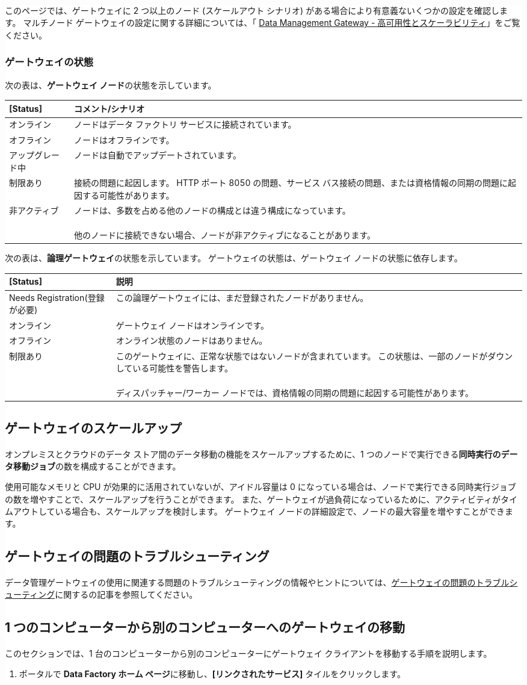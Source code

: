 このページでは、ゲートウェイに 2 つ以上のノード (スケールアウト シナリオ) がある場合により有意義ないくつかの設定を確認します。 マルチノード ゲートウェイの設定に関する詳細については、「 [Data Management Gateway - 高可用性とスケーラビリティ](data-factory-data-management-gateway-high-availability-scalability.md)」をご覧ください。

### <a name="gateway-status"></a>ゲートウェイの状態
次の表は、**ゲートウェイ ノード**の状態を示しています。 

[Status]  | コメント/シナリオ
:------- | :------------------
オンライン | ノードはデータ ファクトリ サービスに接続されています。
オフライン | ノードはオフラインです。
アップグレード中 | ノードは自動でアップデートされています。
制限あり | 接続の問題に起因します。 HTTP ポート 8050 の問題、サービス バス接続の問題、または資格情報の同期の問題に起因する可能性があります。 
非アクティブ | ノードは、多数を占める他のノードの構成とは違う構成になっています。<br/><br/> 他のノードに接続できない場合、ノードが非アクティブになることがあります。 


次の表は、**論理ゲートウェイ**の状態を示しています。 ゲートウェイの状態は、ゲートウェイ ノードの状態に依存します。 

[Status] | 説明
:----- | :-------
Needs Registration\(登録が必要\) | この論理ゲートウェイには、まだ登録されたノードがありません。
オンライン | ゲートウェイ ノードはオンラインです。
オフライン | オンライン状態のノードはありません。
制限あり | このゲートウェイに、正常な状態ではないノードが含まれています。 この状態は、一部のノードがダウンしている可能性を警告します。 <br/><br/>ディスパッチャー/ワーカー ノードでは、資格情報の同期の問題に起因する可能性があります。 

## <a name="scale-up-gateway"></a>ゲートウェイのスケールアップ
オンプレミスとクラウドのデータ ストア間のデータ移動の機能をスケールアップするために、1 つのノードで実行できる**同時実行のデータ移動ジョブ**の数を構成することができます。 

使用可能なメモリと CPU が効果的に活用されていないが、アイドル容量は 0 になっている場合は、ノードで実行できる同時実行ジョブの数を増やすことで、スケールアップを行うことができます。 また、ゲートウェイが過負荷になっているために、アクティビティがタイムアウトしている場合も、スケールアップを検討します。 ゲートウェイ ノードの詳細設定で、ノードの最大容量を増やすことができます。 
  

## <a name="troubleshooting-gateway-issues"></a>ゲートウェイの問題のトラブルシューティング
データ管理ゲートウェイの使用に関連する問題のトラブルシューティングの情報やヒントについては、[ゲートウェイの問題のトラブルシューティング](data-factory-troubleshoot-gateway-issues.md)に関するの記事を参照してください。  

## <a name="move-gateway-from-one-machine-to-another"></a>1 つのコンピューターから別のコンピューターへのゲートウェイの移動
このセクションでは、1 台のコンピューターから別のコンピューターにゲートウェイ クライアントを移動する手順を説明します。

1. ポータルで **Data Factory ホーム ページ**に移動し、**[リンクされたサービス]** タイルをクリックします。
